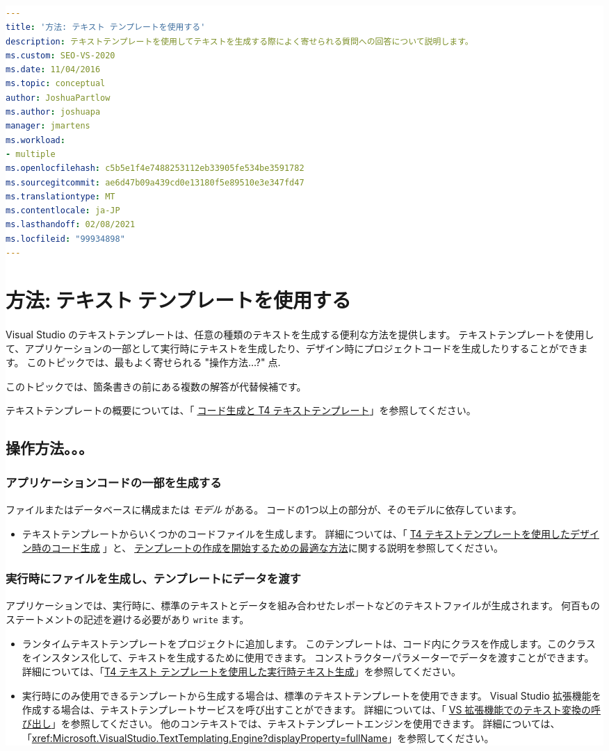```yaml
---
title: '方法: テキスト テンプレートを使用する'
description: テキストテンプレートを使用してテキストを生成する際によく寄せられる質問への回答について説明します。
ms.custom: SEO-VS-2020
ms.date: 11/04/2016
ms.topic: conceptual
author: JoshuaPartlow
ms.author: joshuapa
manager: jmartens
ms.workload:
- multiple
ms.openlocfilehash: c5b5e1f4e7488253112eb33905fe534be3591782
ms.sourcegitcommit: ae6d47b09a439cd0e13180f5e89510e3e347fd47
ms.translationtype: MT
ms.contentlocale: ja-JP
ms.lasthandoff: 02/08/2021
ms.locfileid: "99934898"
---
```

# <a name="how-to--with-text-templates"></a>方法: テキスト テンプレートを使用する
Visual Studio のテキストテンプレートは、任意の種類のテキストを生成する便利な方法を提供します。 テキストテンプレートを使用して、アプリケーションの一部として実行時にテキストを生成したり、デザイン時にプロジェクトコードを生成したりすることができます。 このトピックでは、最もよく寄せられる "操作方法...?" 点.

 このトピックでは、箇条書きの前にある複数の解答が代替候補です。

 テキストテンプレートの概要については、「 [コード生成と T4 テキストテンプレート](../modeling/code-generation-and-t4-text-templates.md)」を参照してください。

## <a name="how-to-"></a>操作方法。。。

### <a name="generate-part-of-my-application-code"></a>アプリケーションコードの一部を生成する
 ファイルまたはデータベースに構成または *モデル* がある。 コードの1つ以上の部分が、そのモデルに依存しています。

- テキストテンプレートからいくつかのコードファイルを生成します。 詳細については、「 [T4 テキストテンプレートを使用したデザイン時のコード生成](../modeling/design-time-code-generation-by-using-t4-text-templates.md) 」と、 [テンプレートの作成を開始するための最適な方法](#starting)に関する説明を参照してください。

### <a name="generate-files-at-run-time-passing-data-into-the-template"></a>実行時にファイルを生成し、テンプレートにデータを渡す
 アプリケーションでは、実行時に、標準のテキストとデータを組み合わせたレポートなどのテキストファイルが生成されます。 何百ものステートメントの記述を避ける必要があり `write` ます。

- ランタイムテキストテンプレートをプロジェクトに追加します。 このテンプレートは、コード内にクラスを作成します。このクラスをインスタンス化して、テキストを生成するために使用できます。 コンストラクターパラメーターでデータを渡すことができます。 詳細については、「[T4 テキスト テンプレートを使用した実行時テキスト生成](../modeling/run-time-text-generation-with-t4-text-templates.md)」を参照してください。

- 実行時にのみ使用できるテンプレートから生成する場合は、標準のテキストテンプレートを使用できます。 Visual Studio 拡張機能を作成する場合は、テキストテンプレートサービスを呼び出すことができます。 詳細については、「 [VS 拡張機能でのテキスト変換の呼び出し](../modeling/invoking-text-transformation-in-a-vs-extension.md)」を参照してください。 他のコンテキストでは、テキストテンプレートエンジンを使用できます。 詳細については、「<xref:Microsoft.VisualStudio.TextTemplating.Engine?displayProperty=fullName>」を参照してください。
